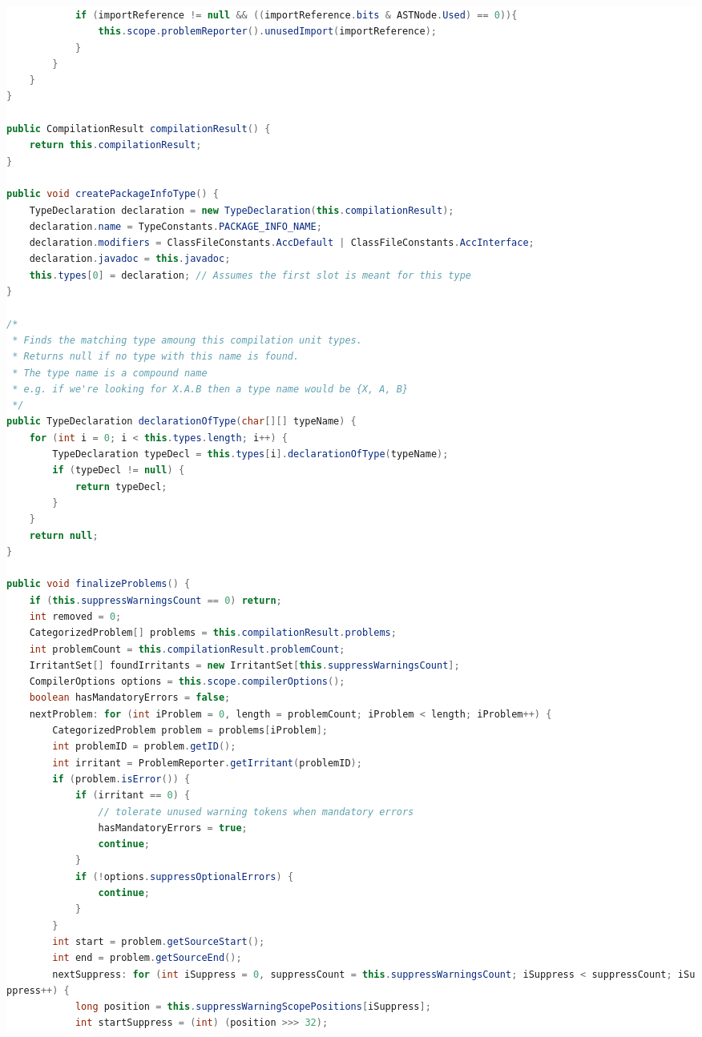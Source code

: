 ```java
			if (importReference != null && ((importReference.bits & ASTNode.Used) == 0)){
				this.scope.problemReporter().unusedImport(importReference);
			}
		}
	}
}

public CompilationResult compilationResult() {
	return this.compilationResult;
}

public void createPackageInfoType() {
	TypeDeclaration declaration = new TypeDeclaration(this.compilationResult);
	declaration.name = TypeConstants.PACKAGE_INFO_NAME;
	declaration.modifiers = ClassFileConstants.AccDefault | ClassFileConstants.AccInterface;
	declaration.javadoc = this.javadoc;
	this.types[0] = declaration; // Assumes the first slot is meant for this type
}

/*
 * Finds the matching type amoung this compilation unit types.
 * Returns null if no type with this name is found.
 * The type name is a compound name
 * e.g. if we're looking for X.A.B then a type name would be {X, A, B}
 */
public TypeDeclaration declarationOfType(char[][] typeName) {
	for (int i = 0; i < this.types.length; i++) {
		TypeDeclaration typeDecl = this.types[i].declarationOfType(typeName);
		if (typeDecl != null) {
			return typeDecl;
		}
	}
	return null;
}

public void finalizeProblems() {
	if (this.suppressWarningsCount == 0) return;
	int removed = 0;
	CategorizedProblem[] problems = this.compilationResult.problems;
	int problemCount = this.compilationResult.problemCount;
	IrritantSet[] foundIrritants = new IrritantSet[this.suppressWarningsCount];
	CompilerOptions options = this.scope.compilerOptions();
	boolean hasMandatoryErrors = false;
	nextProblem: for (int iProblem = 0, length = problemCount; iProblem < length; iProblem++) {
		CategorizedProblem problem = problems[iProblem];
		int problemID = problem.getID();
		int irritant = ProblemReporter.getIrritant(problemID);
		if (problem.isError()) {
			if (irritant == 0) {
				// tolerate unused warning tokens when mandatory errors
				hasMandatoryErrors = true;
				continue;
			}
			if (!options.suppressOptionalErrors) {
				continue;
			}
		}
		int start = problem.getSourceStart();
		int end = problem.getSourceEnd();
		nextSuppress: for (int iSuppress = 0, suppressCount = this.suppressWarningsCount; iSuppress < suppressCount; iSuppress++) {
			long position = this.suppressWarningScopePositions[iSuppress];
			int startSuppress = (int) (position >>> 32);
```
